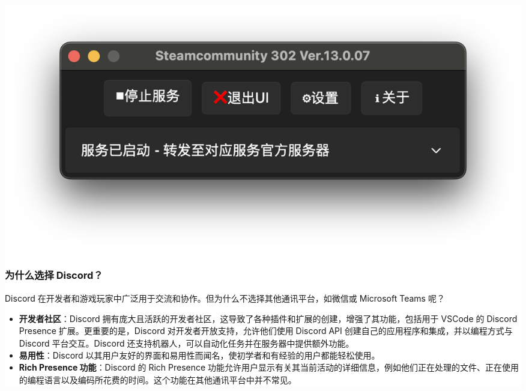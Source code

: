    ![SteamCommunity 启动服务](./assets/images/steamcommunitu-launch-service.png)

### 为什么选择 Discord？

Discord 在开发者和游戏玩家中广泛用于交流和协作。但为什么不选择其他通讯平台，如微信或 Microsoft Teams 呢？

- **开发者社区**：Discord 拥有庞大且活跃的开发者社区，这导致了各种插件和扩展的创建，增强了其功能，包括用于 VSCode 的 Discord Presence 扩展。更重要的是，Discord 对开发者开放支持，允许他们使用 Discord API 创建自己的应用程序和集成，并以编程方式与 Discord 平台交互。Discord 还支持机器人，可以自动化任务并在服务器中提供额外功能。
- **易用性**：Discord 以其用户友好的界面和易用性而闻名，使初学者和有经验的用户都能轻松使用。
- **Rich Presence 功能**：Discord 的 Rich Presence 功能允许用户显示有关其当前活动的详细信息，例如他们正在处理的文件、正在使用的编程语言以及编码所花费的时间。这个功能在其他通讯平台中并不常见。

